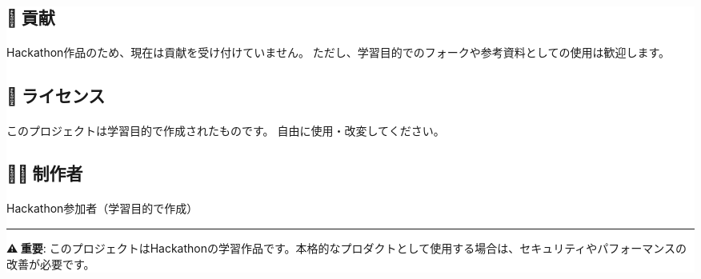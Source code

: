 ## 🤝 貢献

Hackathon作品のため、現在は貢献を受け付けていません。
ただし、学習目的でのフォークや参考資料としての使用は歓迎します。

## 📄 ライセンス

このプロジェクトは学習目的で作成されたものです。
自由に使用・改変してください。

## 👨‍💻 制作者

Hackathon参加者（学習目的で作成）

---

**⚠️ 重要**: このプロジェクトはHackathonの学習作品です。本格的なプロダクトとして使用する場合は、セキュリティやパフォーマンスの改善が必要です。
